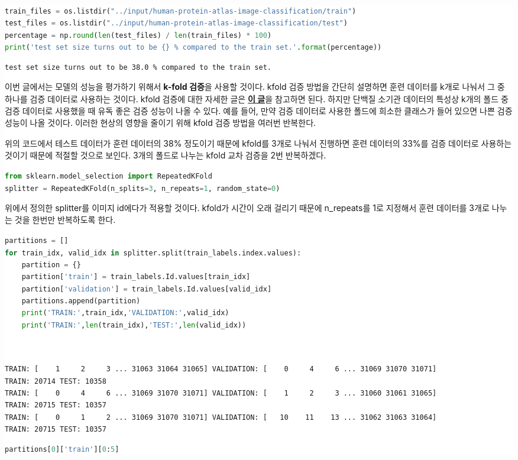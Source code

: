 
```python
train_files = os.listdir("../input/human-protein-atlas-image-classification/train")
test_files = os.listdir("../input/human-protein-atlas-image-classification/test")
percentage = np.round(len(test_files) / len(train_files) * 100)
print('test set size turns out to be {} % compared to the train set.'.format(percentage))
```

    test set size turns out to be 38.0 % compared to the train set.


이번 글에서는 모델의 성능을 평가하기 위해서 **k-fold 검증**을 사용할 것이다. kfold 검증 방법을 간단히 설명하면 훈련 데이터를 k개로 나눠서 그 중 하나를 검증 데이터로 사용하는 것이다. kfold 검증에 대한 자세한 글은 [**이 글**](https://hamin-chang.github.io/basics/kfold/)을 참고하면 된다. 하지만 단백질 소기관 데이터의 특성상 k개의 폴드 중 검증 데이터로 사용했을 때 유독 좋은 검증 성능이 나올 수 있다. 예를 들어, 만약 검증 데이터로 사용한 폴드에 희소한 클래스가 들어 있으면 나쁜 검증 성능이 나올 것이다. 이러한 현상의 영향을 줄이기 위해 kfold 검증 방법을 여러번 반복한다.

위의 코드에서 테스트 데이터가 훈련 데이터의 38% 정도이기 때문에 kfold를 3개로 나눠서 진행하면 훈련 데이터의 33%를 검증 데이터로 사용하는 것이기 때문에 적절할 것으로 보인다. 3개의 폴드로 나누는 kfold 교차 검증을 2번 반복하겠다.


```python
from sklearn.model_selection import RepeatedKFold
splitter = RepeatedKFold(n_splits=3, n_repeats=1, random_state=0)
```

위에서 정의한 splitter를 이미지 id에다가 적용할 것이다. kfold가 시간이 오래 걸리기 때문에 n_repeats를 1로 지정해서 훈련 데이터를 3개로 나누는 것을 한번만 반복하도록 한다.


```python
partitions = []
for train_idx, valid_idx in splitter.split(train_labels.index.values):
    partition = {}
    partition['train'] = train_labels.Id.values[train_idx]
    partition['validation'] = train_labels.Id.values[valid_idx]
    partitions.append(partition)
    print('TRAIN:',train_idx,'VALIDATION:',valid_idx)
    print('TRAIN:',len(train_idx),'TEST:',len(valid_idx))
    
    
```

    TRAIN: [    1     2     3 ... 31063 31064 31065] VALIDATION: [    0     4     6 ... 31069 31070 31071]
    TRAIN: 20714 TEST: 10358
    TRAIN: [    0     4     6 ... 31069 31070 31071] VALIDATION: [    1     2     3 ... 31060 31061 31065]
    TRAIN: 20715 TEST: 10357
    TRAIN: [    0     1     2 ... 31069 31070 31071] VALIDATION: [   10    11    13 ... 31062 31063 31064]
    TRAIN: 20715 TEST: 10357



```python
partitions[0]['train'][0:5]
```


